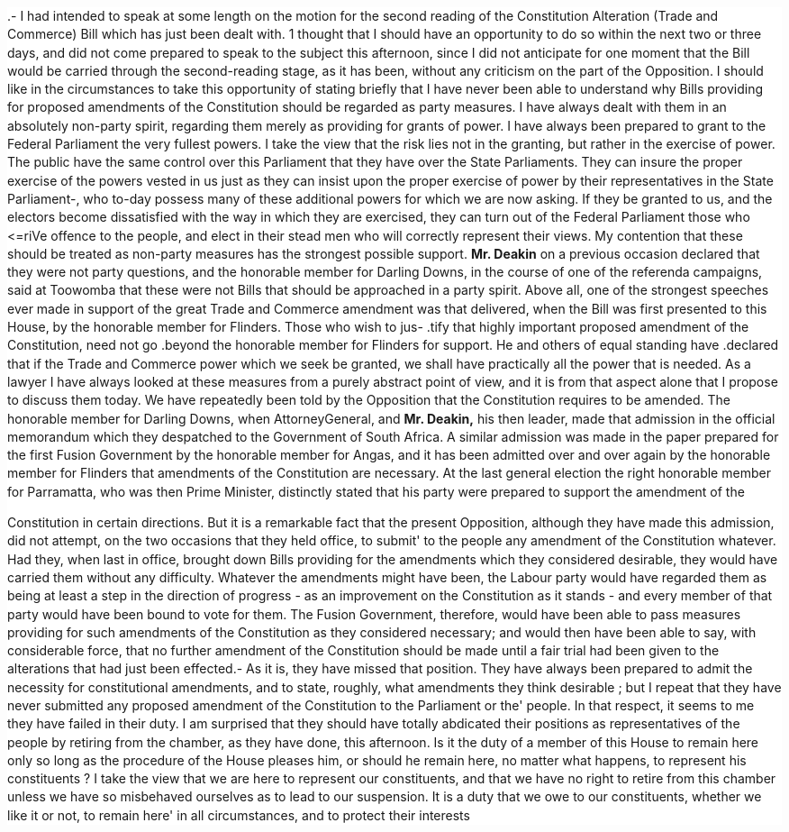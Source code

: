.- I had intended to speak at some length on the motion for the second reading of the Constitution Alteration (Trade and Commerce) Bill which has just been dealt with. 1 thought that I should have an opportunity to do so within the next two or three days, and did not come prepared to speak to the subject this afternoon, since I did not anticipate for one moment that the Bill would be carried through the second-reading stage, as it has been, without any criticism on the part of the Opposition. I should like in the circumstances to take this opportunity of stating briefly that I have never been able to understand why Bills providing for proposed amendments of the Constitution should be regarded as party measures. I have always dealt with them in an absolutely non-party spirit, regarding them merely as  providing  for grants of power. I have always been prepared to grant to the Federal Parliament the very fullest powers. I take the view that the risk lies not in the granting, but rather in the exercise of power. The public have the same control over this Parliament that they have over the State Parliaments. They can insure the proper exercise of the powers vested in us just as they can insist upon the proper exercise of power by their representatives in the State Parliament-, who to-day possess many of these additional powers for which we are now asking. If they be granted to us, and the electors become dissatisfied with the way in which they are exercised, they can turn out of the Federal Parliament those who  &lt;=riVe  offence to the people, and elect in their stead men who will correctly represent their views. My contention that these should be treated as non-party measures has the strongest possible support.  **Mr. Deakin**  on a previous occasion declared that they were not party questions, and the honorable member for Darling Downs, in the course of one of the referenda campaigns, said at Toowomba  that these were not Bills that should be approached in a party spirit. Above all, one of the strongest speeches ever made in support of the great Trade and Commerce amendment was that delivered,  when the Bill was first presented to this House, by the honorable member for Flinders. Those who wish to jus- .tify that highly important proposed amendment of the Constitution, need not go .beyond the honorable member for Flinders for support. He and others of equal standing have .declared that if the Trade and Commerce power which we seek be granted, we shall have practically all the power that is needed. As a lawyer I have always looked at these measures from a purely abstract point of view, and it is from that aspect alone that I propose to discuss them today. We have repeatedly been told by the Opposition that the Constitution requires to be amended. The honorable member for Darling Downs, when AttorneyGeneral, and  **Mr. Deakin,**  his then leader, made that admission in the official memorandum which they despatched to the Government of South Africa. A similar admission was made in the paper prepared for the first Fusion Government by the honorable member for Angas, and it has been admitted over and over again by the honorable member for Flinders that amendments of the Constitution are necessary. At the last general election the right honorable member for Parramatta, who was then Prime Minister, distinctly stated that his party were prepared to support the amendment of the 

 Constitution in certain directions. But it is a remarkable fact that the present Opposition, although they have made this admission, did not attempt, on the two occasions that they held office, to submit' to the people any amendment of the Constitution whatever. Had they, when last in office, brought down Bills providing for the amendments which they considered desirable, they would have carried them without any difficulty. Whatever the amendments might have been, the Labour party would have regarded them as being at least a step in the direction of progress - as an improvement on the Constitution as it stands - and every member of that party would have been bound to vote for them. The Fusion Government, therefore, would have been able to pass measures providing for such amendments of the Constitution as they considered necessary; and would then have been able to say, with considerable force, that no further amendment of the Constitution should be made until a fair trial had been given to the alterations that had just been effected.- As it is, they have missed that position. They have always been prepared to admit the necessity for constitutional amendments, and to state, roughly, what amendments they think desirable ; but I repeat that they have never submitted any proposed amendment of the Constitution to the Parliament or the' people. In that respect, it seems to me they have failed in their duty. I am surprised that they should have totally abdicated their positions as representatives of the people by retiring from the chamber, as they have done, this afternoon. Is it the duty of a member of this House to remain here only so long as the procedure of the House pleases him, or should he remain here, no matter what happens, to represent his constituents ? I take the view that we are here to represent our constituents, and that we have no right to retire from this chamber unless we have so misbehaved ourselves as to lead to our suspension. It is a duty that we owe to our constituents, whether we like it or not, to remain here' in all circumstances, and to protect their  interests 
